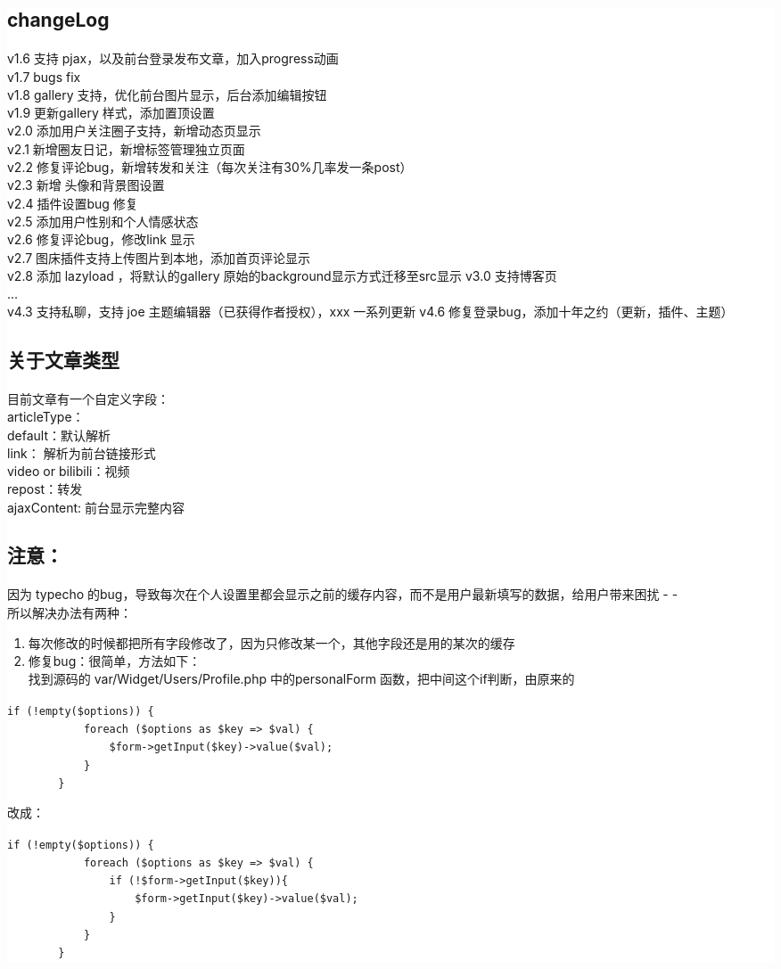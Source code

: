 ## changeLog
v1.6 支持 pjax，以及前台登录发布文章，加入progress动画  
v1.7 bugs fix  
v1.8 gallery 支持，优化前台图片显示，后台添加编辑按钮  
v1.9 更新gallery 样式，添加置顶设置  
v2.0 添加用户关注圈子支持，新增动态页显示  
v2.1 新增圈友日记，新增标签管理独立页面  
v2.2 修复评论bug，新增转发和关注（每次关注有30%几率发一条post）  
v2.3 新增 头像和背景图设置  
v2.4 插件设置bug 修复  
v2.5 添加用户性别和个人情感状态    
v2.6 修复评论bug，修改link 显示  
v2.7 图床插件支持上传图片到本地，添加首页评论显示  
v2.8 添加 lazyload ，将默认的gallery 原始的background显示方式迁移至src显示
v3.0 支持博客页  
...  
v4.3 支持私聊，支持 joe 主题编辑器（已获得作者授权），xxx 一系列更新
v4.6 修复登录bug，添加十年之约（更新，插件、主题）

## 关于文章类型
目前文章有一个自定义字段：  
articleType：  
default：默认解析  
link： 解析为前台链接形式  
video or bilibili：视频  
repost：转发  
ajaxContent: 前台显示完整内容

## 注意：
因为 typecho 的bug，导致每次在个人设置里都会显示之前的缓存内容，而不是用户最新填写的数据，给用户带来困扰 - -  
所以解决办法有两种：
1. 每次修改的时候都把所有字段修改了，因为只修改某一个，其他字段还是用的某次的缓存
2. 修复bug：很简单，方法如下：  
找到源码的 var/Widget/Users/Profile.php 中的personalForm 函数，把中间这个if判断，由原来的
```
if (!empty($options)) {
            foreach ($options as $key => $val) {
                $form->getInput($key)->value($val);
            }
        }
```  
改成：
```
if (!empty($options)) {
            foreach ($options as $key => $val) {
                if (!$form->getInput($key)){
                    $form->getInput($key)->value($val);
                }
            }
        }
```
  